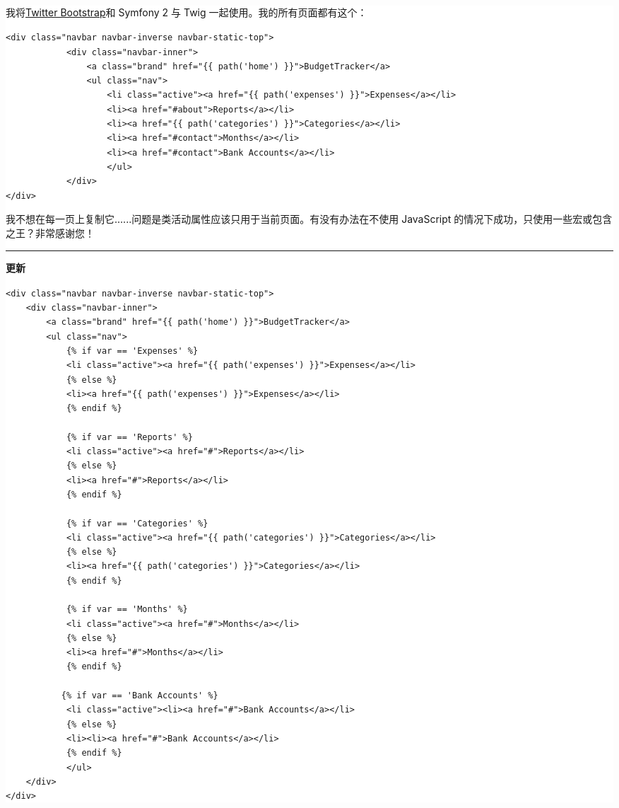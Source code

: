 我将[Twitter Bootstrap](http://getbootstrap.com/)和 Symfony 2 与 Twig 一起使用。我的所有页面都有这个：

```
<div class="navbar navbar-inverse navbar-static-top"> 
            <div class="navbar-inner">
                <a class="brand" href="{{ path('home') }}">BudgetTracker</a>
                <ul class="nav">
                    <li class="active"><a href="{{ path('expenses') }}">Expenses</a></li>
                    <li><a href="#about">Reports</a></li>
                    <li><a href="{{ path('categories') }}">Categories</a></li>
                    <li><a href="#contact">Months</a></li>
                    <li><a href="#contact">Bank Accounts</a></li>
                    </ul>
            </div>
</div> 
```

我不想在每一页上复制它......问题是类活动属性应该只用于当前页面。有没有办法在不使用 JavaScript 的情况下成功，只使用一些宏或包含之王？非常感谢您！

* * *

**更新**

```
<div class="navbar navbar-inverse navbar-static-top"> 
    <div class="navbar-inner">
        <a class="brand" href="{{ path('home') }}">BudgetTracker</a>
        <ul class="nav">
            {% if var == 'Expenses' %}
            <li class="active"><a href="{{ path('expenses') }}">Expenses</a></li>
            {% else %}
            <li><a href="{{ path('expenses') }}">Expenses</a></li>
            {% endif %}

            {% if var == 'Reports' %}
            <li class="active"><a href="#">Reports</a></li>
            {% else %}
            <li><a href="#">Reports</a></li>
            {% endif %}

            {% if var == 'Categories' %}
            <li class="active"><a href="{{ path('categories') }}">Categories</a></li>
            {% else %}
            <li><a href="{{ path('categories') }}">Categories</a></li>
            {% endif %}

            {% if var == 'Months' %}
            <li class="active"><a href="#">Months</a></li>
            {% else %}
            <li><a href="#">Months</a></li>
            {% endif %}

           {% if var == 'Bank Accounts' %}
            <li class="active"><li><a href="#">Bank Accounts</a></li>
            {% else %}
            <li><li><a href="#">Bank Accounts</a></li>
            {% endif %} 
            </ul>
    </div>
</div> 
```
